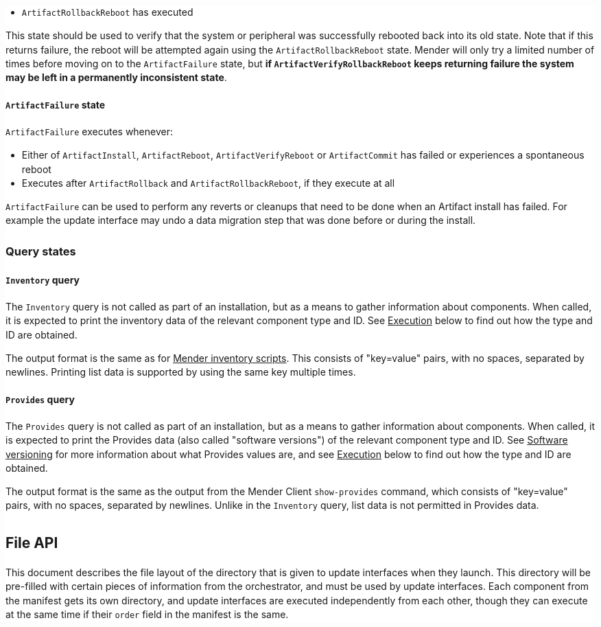 * `ArtifactRollbackReboot` has executed

This state should be used to verify that the system or peripheral was
successfully rebooted back into its old state. Note that if this returns
failure, the reboot will be attempted again using the `ArtifactRollbackReboot`
state. Mender will only try a limited number of times before moving on to the
`ArtifactFailure` state, but **if `ArtifactVerifyRollbackReboot` keeps returning
failure the system may be left in a permanently inconsistent state**.

#### `ArtifactFailure` state

`ArtifactFailure` executes whenever:

* Either of `ArtifactInstall`, `ArtifactReboot`, `ArtifactVerifyReboot` or
  `ArtifactCommit` has failed or experiences a spontaneous reboot
* Executes after `ArtifactRollback` and `ArtifactRollbackReboot`, if they
  execute at all

`ArtifactFailure` can be used to perform any reverts or cleanups that need to be
done when an Artifact install has failed. For example the update interface may
undo a data migration step that was done before or during the install.

### Query states

#### `Inventory` query

The `Inventory` query is not called as part of an installation, but as a means to
gather information about components. When called, it is expected to print the
inventory data of the relevant component type and ID. See
[Execution](#execution) below to find out how the type and ID are obtained.

The output format is the same as for [Mender inventory
scripts](../../../03.Client-installation/04.Inventory/docs.md). This consists of
"key=value" pairs, with no spaces, separated by newlines. Printing list data is
supported by using the same key multiple times.

#### `Provides` query

The `Provides` query is not called as part of an installation, but as a means to
gather information about components. When called, it is expected to print the
Provides data (also called "software versions") of the relevant component type
and ID. See [Software
versioning](../../../06.Artifact-creation/09.Software-versioning/docs.md) for
more information about what Provides values are, and see [Execution](#execution)
below to find out how the type and ID are obtained.

The output format is the same as the output from the Mender Client
`show-provides` command, which consists of "key=value" pairs, with no spaces,
separated by newlines. Unlike in the `Inventory` query, list data is not
permitted in Provides data.


File API
--------

This document describes the file layout of the directory that is given to update
interfaces when they launch. This directory will be pre-filled with certain
pieces of information from the orchestrator, and must be used by update
interfaces. Each component from the manifest gets its own directory, and update
interfaces are executed independently from each other, though they can execute
at the same time if their `order` field in the manifest is the same.
